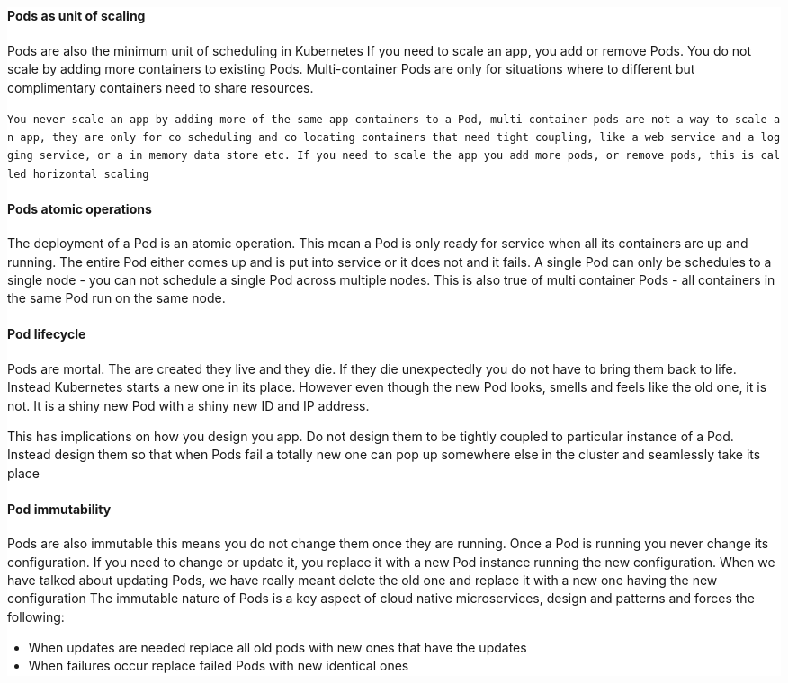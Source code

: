 #### Pods as unit of scaling

Pods are also the minimum unit of scheduling in Kubernetes If you need to scale an app, you add or remove Pods. You do
not scale by adding more containers to existing Pods. Multi-container Pods are only for situations where to different
but complimentary containers need to share resources.

`You never scale an app by adding more of the same app containers to a Pod, multi container pods are not a way to scale
an app, they are only for co scheduling and co locating containers that need tight coupling, like a web service and a
logging service, or a in memory data store etc. If you need to scale the app you add more pods, or remove pods, this is
called horizontal scaling`

#### Pods atomic operations

The deployment of a Pod is an atomic operation. This mean a Pod is only ready for service when all its containers are up
and running. The entire Pod either comes up and is put into service or it does not and it fails. A single Pod can only
be schedules to a single node - you can not schedule a single Pod across multiple nodes. This is also true of multi
container Pods - all containers in the same Pod run on the same node.

#### Pod lifecycle

Pods are mortal. The are created they live and they die. If they die unexpectedly you do not have to bring them back to
life. Instead Kubernetes starts a new one in its place. However even though the new Pod looks, smells and feels like the
old one, it is not. It is a shiny new Pod with a shiny new ID and IP address.

This has implications on how you design you app. Do not design them to be tightly coupled to particular instance of a
Pod. Instead design them so that when Pods fail a totally new one can pop up somewhere else in the cluster and
seamlessly take its place

#### Pod immutability

Pods are also immutable this means you do not change them once they are running. Once a Pod is running you never change
its configuration. If you need to change or update it, you replace it with a new Pod instance running the new
configuration. When we have talked about updating Pods, we have really meant delete the old one and replace it with a
new one having the new configuration The immutable nature of Pods is a key aspect of cloud native microservices, design
and patterns and forces the following:

-   When updates are needed replace all old pods with new ones that have the updates
-   When failures occur replace failed Pods with new identical ones
